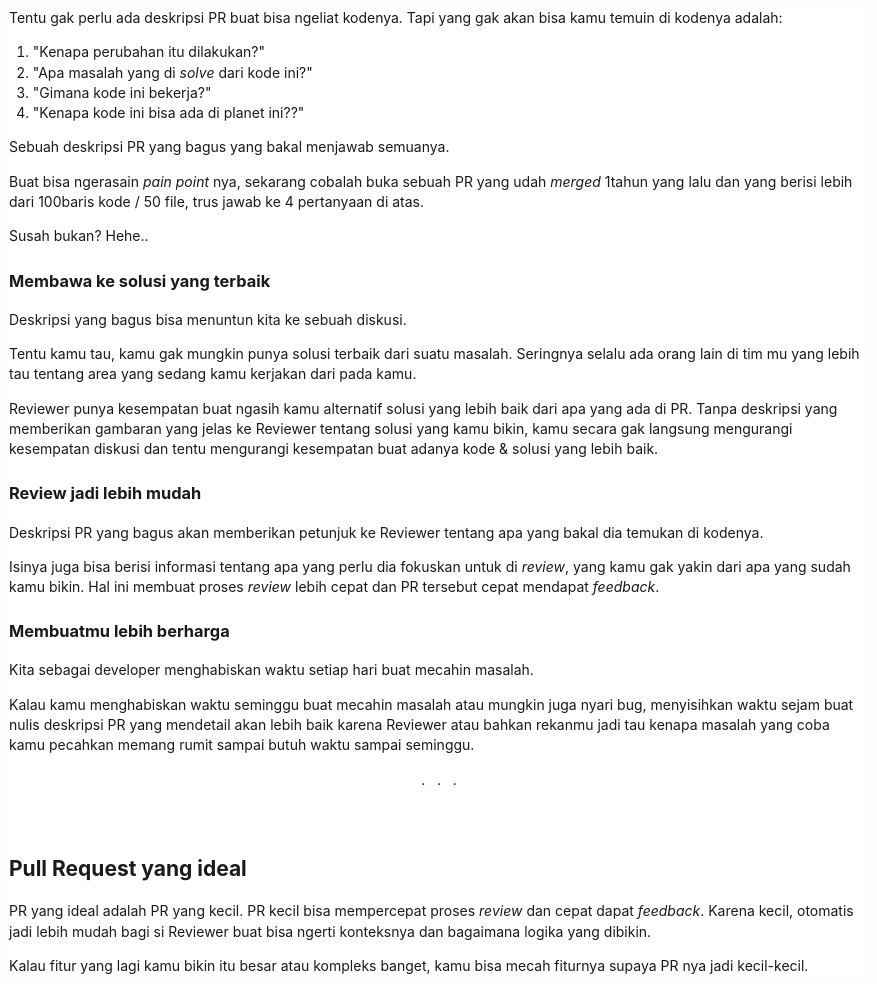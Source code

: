 Tentu gak perlu ada deskripsi PR buat bisa ngeliat kodenya. Tapi yang gak akan bisa kamu temuin di kodenya adalah:

1. "Kenapa perubahan itu dilakukan?"
2. "Apa masalah yang di _solve_ dari kode ini?"
3. "Gimana kode ini bekerja?"
4. "Kenapa kode ini bisa ada di planet ini??"

Sebuah deskripsi PR yang bagus yang bakal menjawab semuanya.

Buat bisa ngerasain _pain point_ nya, sekarang cobalah buka sebuah PR yang udah _merged_ 1tahun yang lalu dan yang berisi lebih dari 100baris kode / 50 file, trus jawab ke 4 pertanyaan di atas.

Susah bukan? Hehe..

### Membawa ke solusi yang terbaik

Deskripsi yang bagus bisa menuntun kita ke sebuah diskusi.

Tentu kamu tau, kamu gak mungkin punya solusi terbaik dari suatu masalah. Seringnya selalu ada orang lain di tim mu yang lebih tau tentang area yang sedang kamu kerjakan dari pada kamu.

Reviewer punya kesempatan buat ngasih kamu alternatif solusi yang lebih baik dari apa yang ada di PR. Tanpa deskripsi yang memberikan gambaran yang jelas ke Reviewer tentang solusi yang kamu bikin, kamu secara gak langsung mengurangi kesempatan diskusi dan tentu mengurangi kesempatan buat adanya kode & solusi yang lebih baik.

### Review jadi lebih mudah

Deskripsi PR yang bagus akan memberikan petunjuk ke Reviewer tentang apa yang bakal dia temukan di kodenya.

Isinya juga bisa berisi informasi tentang apa yang perlu dia fokuskan untuk di _review_, yang kamu gak yakin dari apa yang sudah kamu bikin. Hal ini membuat proses _review_ lebih cepat dan PR tersebut cepat mendapat _feedback_.

### Membuatmu lebih berharga

Kita sebagai developer menghabiskan waktu setiap hari buat mecahin masalah.

Kalau kamu menghabiskan waktu seminggu buat mecahin masalah atau mungkin juga nyari bug, menyisihkan waktu sejam buat nulis deskripsi PR yang mendetail akan lebih baik karena Reviewer atau bahkan rekanmu jadi tau kenapa masalah yang coba kamu pecahkan memang rumit sampai butuh waktu sampai seminggu.

<p align="center">. &nbsp; . &nbsp; .</p><br />

## Pull Request yang ideal

PR yang ideal adalah PR yang kecil. PR kecil bisa mempercepat proses _review_ dan cepat dapat _feedback_. Karena kecil, otomatis jadi lebih mudah bagi si Reviewer buat bisa ngerti konteksnya dan bagaimana logika yang dibikin.

Kalau fitur yang lagi kamu bikin itu besar atau kompleks banget, kamu bisa mecah fiturnya supaya PR nya jadi kecil-kecil.
